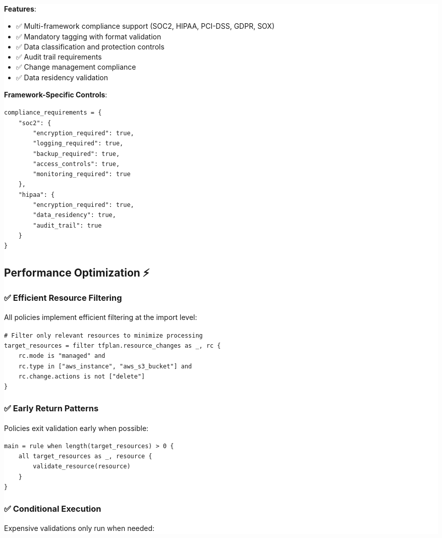 **Features**:
- ✅ Multi-framework compliance support (SOC2, HIPAA, PCI-DSS, GDPR, SOX)
- ✅ Mandatory tagging with format validation
- ✅ Data classification and protection controls
- ✅ Audit trail requirements
- ✅ Change management compliance
- ✅ Data residency validation

**Framework-Specific Controls**:
```sentinel
compliance_requirements = {
    "soc2": {
        "encryption_required": true,
        "logging_required": true,
        "backup_required": true,
        "access_controls": true,
        "monitoring_required": true
    },
    "hipaa": {
        "encryption_required": true,
        "data_residency": true,
        "audit_trail": true
    }
}
```

## Performance Optimization ⚡

### ✅ Efficient Resource Filtering
All policies implement efficient filtering at the import level:

```sentinel
# Filter only relevant resources to minimize processing
target_resources = filter tfplan.resource_changes as _, rc {
    rc.mode is "managed" and
    rc.type in ["aws_instance", "aws_s3_bucket"] and
    rc.change.actions is not ["delete"]
}
```

### ✅ Early Return Patterns
Policies exit validation early when possible:

```sentinel
main = rule when length(target_resources) > 0 {
    all target_resources as _, resource {
        validate_resource(resource)
    }
}
```

### ✅ Conditional Execution
Expensive validations only run when needed:
